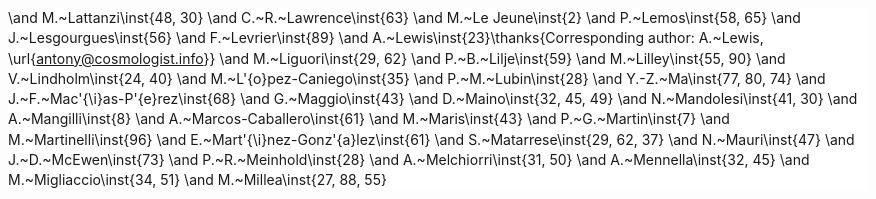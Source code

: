 \and
M.~Lattanzi\inst{48, 30}
\and
C.~R.~Lawrence\inst{63}
\and
M.~Le Jeune\inst{2}
\and
P.~Lemos\inst{58, 65}
\and
J.~Lesgourgues\inst{56}
\and
F.~Levrier\inst{89}
\and
A.~Lewis\inst{23}\thanks{Corresponding author: A.~Lewis, \url{antony@cosmologist.info}}
\and
M.~Liguori\inst{29, 62}
\and
P.~B.~Lilje\inst{59}
\and
M.~Lilley\inst{55, 90}
\and
V.~Lindholm\inst{24, 40}
\and
M.~L\'{o}pez-Caniego\inst{35}
\and
P.~M.~Lubin\inst{28}
\and
Y.-Z.~Ma\inst{77, 80, 74}
\and
J.~F.~Mac\'{\i}as-P\'{e}rez\inst{68}
\and
G.~Maggio\inst{43}
\and
D.~Maino\inst{32, 45, 49}
\and
N.~Mandolesi\inst{41, 30}
\and
A.~Mangilli\inst{8}
\and
A.~Marcos-Caballero\inst{61}
\and
M.~Maris\inst{43}
\and
P.~G.~Martin\inst{7}
\and
M.~Martinelli\inst{96}
\and
E.~Mart\'{\i}nez-Gonz\'{a}lez\inst{61}
\and
S.~Matarrese\inst{29, 62, 37}
\and
N.~Mauri\inst{47}
\and
J.~D.~McEwen\inst{73}
\and
P.~R.~Meinhold\inst{28}
\and
A.~Melchiorri\inst{31, 50}
\and
A.~Mennella\inst{32, 45}
\and
M.~Migliaccio\inst{34, 51}
\and
M.~Millea\inst{27, 88, 55}